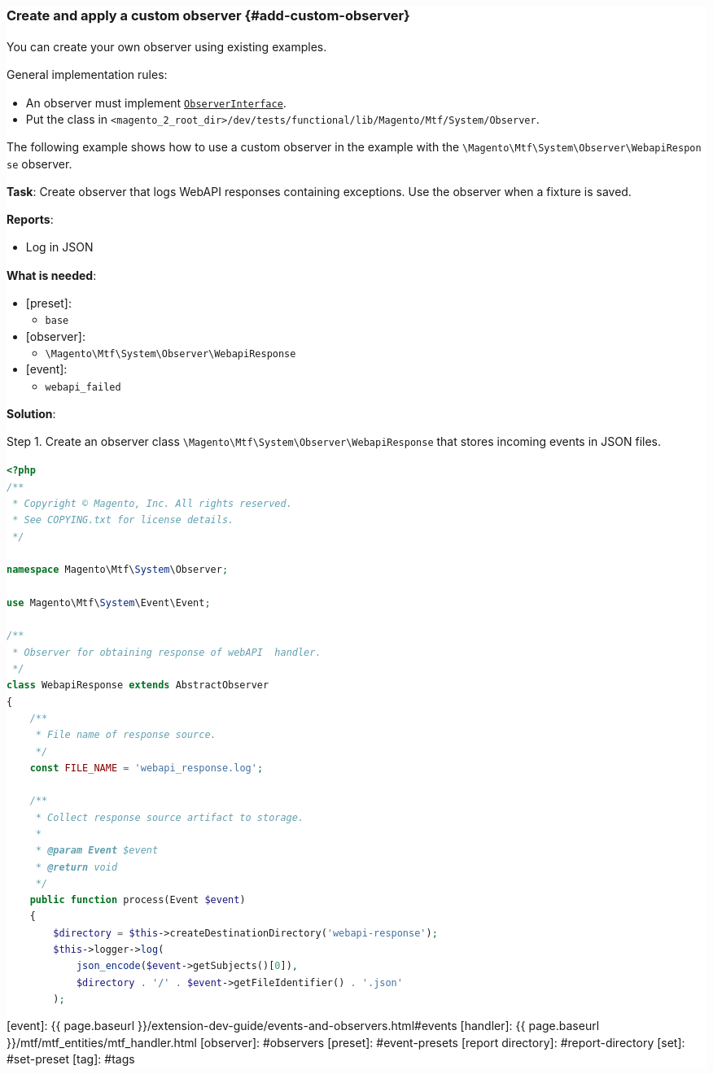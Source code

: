 ### Create and apply a custom observer {#add-custom-observer}

You can create your own observer using existing examples.

General implementation rules:

- An observer must implement [`ObserverInterface`].
- Put the class in `<magento_2_root_dir>/dev/tests/functional/lib/Magento/Mtf/System/Observer`.

The following example shows how to use a custom observer in the example with the `\Magento\Mtf\System\Observer\WebapiResponse` observer.

**Task**: Create observer that logs WebAPI responses containing exceptions. Use the observer when a fixture is saved.

**Reports**:

- Log in JSON

**What is needed**:

- [preset]:
  - `base`
- [observer]:
  - `\Magento\Mtf\System\Observer\WebapiResponse`
- [event]:
  - `webapi_failed`

**Solution**:

Step 1. Create an observer class `\Magento\Mtf\System\Observer\WebapiResponse` that stores incoming events in JSON files.

```php
<?php
/**
 * Copyright © Magento, Inc. All rights reserved.
 * See COPYING.txt for license details.
 */

namespace Magento\Mtf\System\Observer;

use Magento\Mtf\System\Event\Event;

/**
 * Observer for obtaining response of webAPI  handler.
 */
class WebapiResponse extends AbstractObserver
{
    /**
     * File name of response source.
     */
    const FILE_NAME = 'webapi_response.log';

    /**
     * Collect response source artifact to storage.
     *
     * @param Event $event
     * @return void
     */
    public function process(Event $event)
    {
        $directory = $this->createDestinationDirectory('webapi-response');
        $this->logger->log(
            json_encode($event->getSubjects()[0]),
            $directory . '/' . $event->getFileIdentifier() . '.json'
        );
```

[`BrowserInterface`]: https://github.com/magento/mtf/blob/develop/Magento/Mtf/Client/BrowserInterface.php
[`events.xml` on GitHub]: https://github.com/magento/mtf/blob/develop/etc/events.xml
[`EventState`]: https://github.com/magento/mtf/blob/develop/Magento/Mtf/System/Event/State.php
[`ObserverInterface`]: https://github.com/magento/mtf/blob/develop/Magento/Mtf/System/Event/ObserverInterface.php
[ClientError]: https://github.com/magento/mtf/blob/develop/Magento/Mtf/System/Observer/ClientError.php
[CurlResponse]: https://github.com/magento/mtf/blob/develop/Magento/Mtf/System/Observer/CurlResponse.php
[EventManager]: https://github.com/magento/mtf/blob/develop/Magento/Mtf/System/Event/EventManager.php
[EventManagerInterface]: https://github.com/magento/mtf/blob/develop/Magento/Mtf/System/Event/EventManagerInterface.php
[Log]: https://github.com/magento/mtf/blob/develop/Magento/Mtf/System/Observer/Log.php
[PageUrl]: https://github.com/magento/mtf/blob/develop/Magento/Mtf/System/Observer/PageUrl.php
[Screenshot]: https://github.com/magento/mtf/blob/develop/Magento/Mtf/System/Observer/Screenshot.php
[SourceCode]: https://github.com/magento/mtf/blob/develop/Magento/Mtf/System/Observer/SourceCode.php
[add custom observer]: #add-custom-observer
[configuration]: #configuration
[create preset]: #create-preset
[dispatch]: #dispatch-event
[edit preset]: #edit-preset
[event manager]: #event-manger
[event preset]: #event-presets
[event]: {{ page.baseurl }}/extension-dev-guide/events-and-observers.html#events
[handler]: {{ page.baseurl }}/mtf/mtf_entities/mtf_handler.html
[observer]: #observers
[preset]: #event-presets
[report directory]: #report-directory
[set]: #set-preset
[tag]: #tags